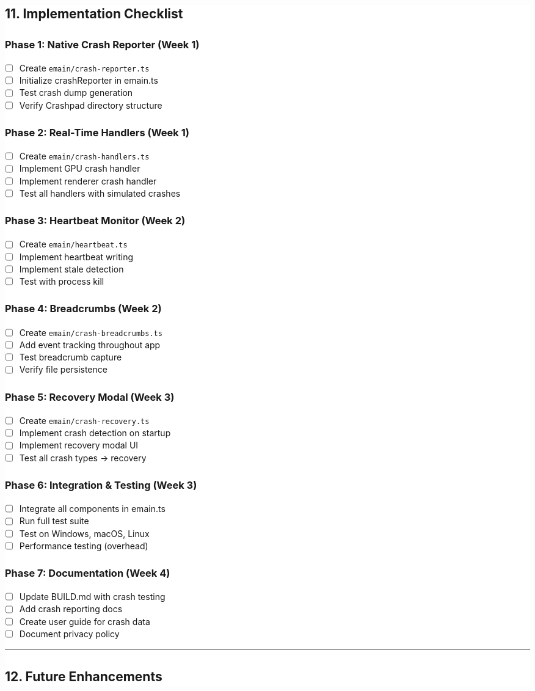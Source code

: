 
## 11. Implementation Checklist

### Phase 1: Native Crash Reporter (Week 1)
- [ ] Create `emain/crash-reporter.ts`
- [ ] Initialize crashReporter in emain.ts
- [ ] Test crash dump generation
- [ ] Verify Crashpad directory structure

### Phase 2: Real-Time Handlers (Week 1)
- [ ] Create `emain/crash-handlers.ts`
- [ ] Implement GPU crash handler
- [ ] Implement renderer crash handler
- [ ] Test all handlers with simulated crashes

### Phase 3: Heartbeat Monitor (Week 2)
- [ ] Create `emain/heartbeat.ts`
- [ ] Implement heartbeat writing
- [ ] Implement stale detection
- [ ] Test with process kill

### Phase 4: Breadcrumbs (Week 2)
- [ ] Create `emain/crash-breadcrumbs.ts`
- [ ] Add event tracking throughout app
- [ ] Test breadcrumb capture
- [ ] Verify file persistence

### Phase 5: Recovery Modal (Week 3)
- [ ] Create `emain/crash-recovery.ts`
- [ ] Implement crash detection on startup
- [ ] Implement recovery modal UI
- [ ] Test all crash types → recovery

### Phase 6: Integration & Testing (Week 3)
- [ ] Integrate all components in emain.ts
- [ ] Run full test suite
- [ ] Test on Windows, macOS, Linux
- [ ] Performance testing (overhead)

### Phase 7: Documentation (Week 4)
- [ ] Update BUILD.md with crash testing
- [ ] Add crash reporting docs
- [ ] Create user guide for crash data
- [ ] Document privacy policy

---

## 12. Future Enhancements
